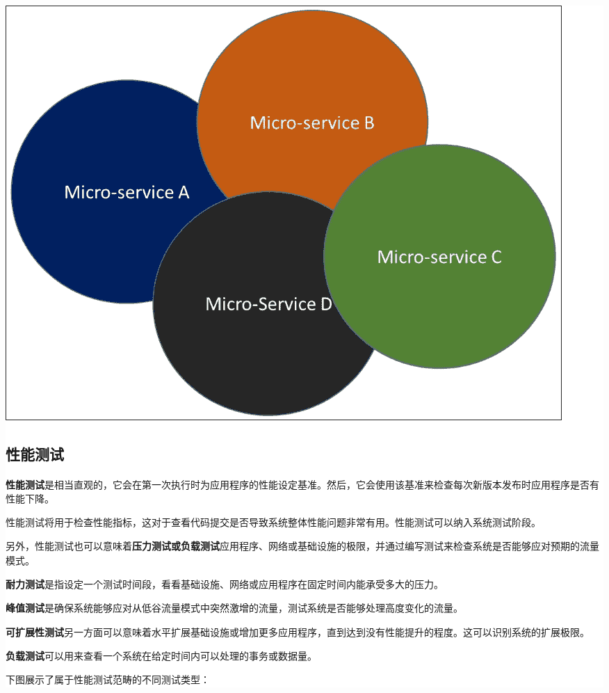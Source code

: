 ![系统测试](img/B05559_08_04.jpg)

## 性能测试

**性能测试**是相当直观的，它会在第一次执行时为应用程序的性能设定基准。然后，它会使用该基准来检查每次新版本发布时应用程序是否有性能下降。

性能测试将用于检查性能指标，这对于查看代码提交是否导致系统整体性能问题非常有用。性能测试可以纳入系统测试阶段。

另外，性能测试也可以意味着**压力测试或负载测试**应用程序、网络或基础设施的极限，并通过编写测试来检查系统是否能够应对预期的流量模式。

**耐力测试**是指设定一个测试时间段，看看基础设施、网络或应用程序在固定时间内能承受多大的压力。

**峰值测试**是确保系统能够应对从低谷流量模式中突然激增的流量，测试系统是否能够处理高度变化的流量。

**可扩展性测试**另一方面可以意味着水平扩展基础设施或增加更多应用程序，直到达到没有性能提升的程度。这可以识别系统的扩展极限。

**负载测试**可以用来查看一个系统在给定时间内可以处理的事务或数据量。

下图展示了属于性能测试范畴的不同测试类型：
